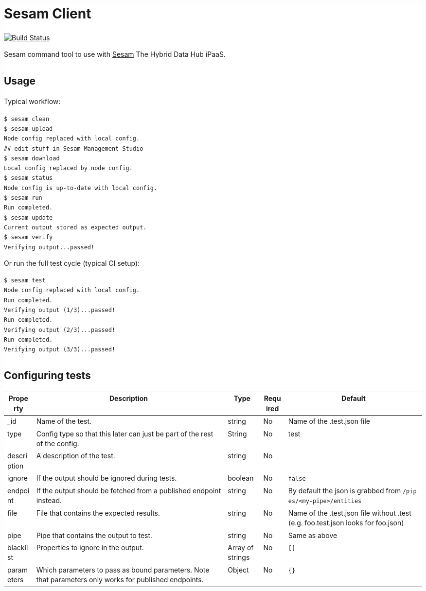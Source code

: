 # Sesam Client

[![Build Status](https://travis-ci.org/tombech/sesam-py.svg?branch=master)](https://travis-ci.org/tombech/sesam-py)

Sesam command tool to use with [Sesam](https://sesam.io) The Hybrid Data Hub iPaaS.

## Usage

Typical workflow:

```
$ sesam clean
$ sesam upload
Node config replaced with local config.
## edit stuff in Sesam Management Studio
$ sesam download
Local config replaced by node config.
$ sesam status
Node config is up-to-date with local config.
$ sesam run
Run completed.
$ sesam update
Current output stored as expected output.
$ sesam verify
Verifying output...passed!
```

Or run the full test cycle (typical CI setup):

```
$ sesam test
Node config replaced with local config.
Run completed.
Verifying output (1/3)...passed!
Run completed.
Verifying output (2/3)...passed!
Run completed.
Verifying output (3/3)...passed!
```

## Configuring tests

| Property | Description | Type | Required | Default |
|------------|----------------------------------------------------------------------------|------------------|----------|-----------------------------------------------------------------------|
| _id | Name of the test. | string | No | Name of the .test.json file |
| type | Config type so that this later can just be part of the rest of the config. | String | No | test |
| description | A description of the test. | string | No | |
| ignore | If the output should be ignored during tests. | boolean | No | ``false`` |
| endpoint | If the output should be fetched from a published endpoint instead. | string | No | By default the json is grabbed from ``/pipes/<my-pipe>/entities``
| file | File that contains the expected results. | string | No | Name of the .test.json file without .test (e.g. foo.test.json looks for foo.json)
| pipe | Pipe that contains the output to test. | string | No | Same as above |
| blacklist | Properties to ignore in the output. | Array of strings | No | ``[]`` |
| parameters | Which parameters to pass as bound parameters. Note that parameters only works for published endpoints. | Object | No | ``{}`` |
